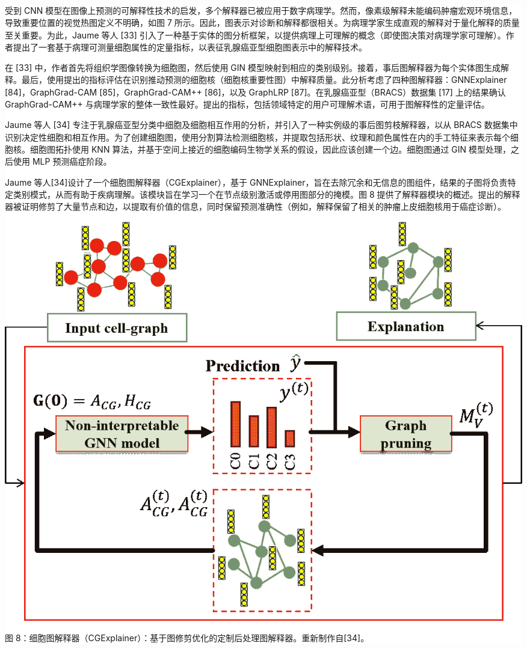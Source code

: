 受到 CNN 模型在图像上预测的可解释性技术的启发，多个解释器已被应用于数字病理学。然而，像素级解释未能编码肿瘤宏观环境信息，导致重要位置的视觉热图定义不明确，如图 7 所示。因此，图表示对诊断和解释都很相关。为病理学家生成直观的解释对于量化解释的质量至关重要。为此，Jaume 等人 [33] 引入了一种基于实体的图分析框架，以提供病理上可理解的概念（即使图决策对病理学家可理解）。作者提出了一套基于病理可测量细胞属性的定量指标，以表征乳腺癌亚型细胞图表示中的解释技术。

在 [33] 中，作者首先将组织学图像转换为细胞图，然后使用 GIN 模型映射到相应的类别级别。接着，事后图解释器为每个实体图生成解释。最后，使用提出的指标评估在识别推动预测的细胞核（细胞核重要性图）中解释质量。此分析考虑了四种图解释器：GNNExplainer [84]，GraphGrad-CAM [85]，GraphGrad-CAM++ [86]，以及 GraphLRP [87]。在乳腺癌亚型（BRACS）数据集 [17] 上的结果确认 GraphGrad-CAM++ 与病理学家的整体一致性最好。提出的指标，包括领域特定的用户可理解术语，可用于图解释性的定量评估。

Jaume 等人 [34] 专注于乳腺癌亚型分类中细胞及细胞相互作用的分析，并引入了一种实例级的事后图剪枝解释器，以从 BRACS 数据集中识别决定性细胞和相互作用。为了创建细胞图，使用分割算法检测细胞核，并提取包括形状、纹理和颜色属性在内的手工特征来表示每个细胞核。细胞图拓扑使用 KNN 算法，并基于空间上接近的细胞编码生物学关系的假设，因此应该创建一个边。细胞图通过 GIN 模型处理，之后使用 MLP 预测癌症阶段。

Jaume 等人[34]设计了一个细胞图解释器（CGExplainer），基于 GNNExplainer，旨在去除冗余和无信息的图组件，结果的子图将负责特定类别模式，从而有助于疾病理解。该模块旨在学习一个在节点级别激活或停用图部分的掩模。图 8 提供了解释器模块的概述。提出的解释器被证明修剪了大量节点和边，以提取有价值的信息，同时保留预测准确性（例如，解释保留了相关的肿瘤上皮细胞核用于癌症诊断）。

![参考说明](img/7d6fd9474a3b3b3d5c10b9a65491eefc.png)

图 8：细胞图解释器（CGExplainer）：基于图修剪优化的定制后处理图解释器。重新制作自[34]。
